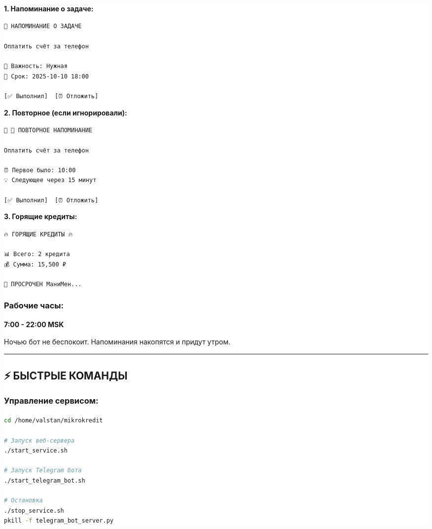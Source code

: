 **1. Напоминание о задаче:**
```
🔴 НАПОМИНАНИЕ О ЗАДАЧЕ

Оплатить счёт за телефон

📌 Важность: Нужная
📅 Срок: 2025-10-10 18:00

[✅ Выполнил]  [⏰ Отложить]
```

**2. Повторное (если игнорировали):**
```
🔴 🔔 ПОВТОРНОЕ НАПОМИНАНИЕ

Оплатить счёт за телефон

⏰ Первое было: 10:00
💡 Следующее через 15 минут

[✅ Выполнил]  [⏰ Отложить]
```

**3. Горящие кредиты:**
```
🔥 ГОРЯЩИЕ КРЕДИТЫ 🔥

📊 Всего: 2 кредита
💰 Сумма: 15,500 ₽

🔴 ПРОСРОЧЕН МаниМен...
```

### Рабочие часы:
**7:00 - 22:00 MSK**

Ночью бот не беспокоит. Напоминания накопятся и придут утром.

---

## ⚡ БЫСТРЫЕ КОМАНДЫ

### Управление сервисом:
```bash
cd /home/valstan/mikrokredit

# Запуск веб-сервера
./start_service.sh

# Запуск Telegram бота
./start_telegram_bot.sh

# Остановка
./stop_service.sh
pkill -f telegram_bot_server.py
```

